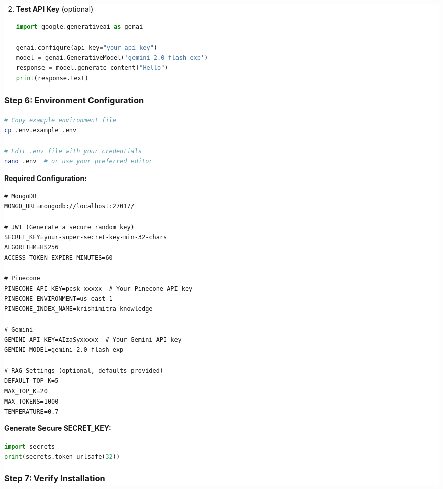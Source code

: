 2. **Test API Key** (optional)
   ```python
   import google.generativeai as genai
   
   genai.configure(api_key="your-api-key")
   model = genai.GenerativeModel('gemini-2.0-flash-exp')
   response = model.generate_content("Hello")
   print(response.text)
   ```

### Step 6: Environment Configuration

```bash
# Copy example environment file
cp .env.example .env

# Edit .env file with your credentials
nano .env  # or use your preferred editor
```

**Required Configuration:**

```env
# MongoDB
MONGO_URL=mongodb://localhost:27017/

# JWT (Generate a secure random key)
SECRET_KEY=your-super-secret-key-min-32-chars
ALGORITHM=HS256
ACCESS_TOKEN_EXPIRE_MINUTES=60

# Pinecone
PINECONE_API_KEY=pcsk_xxxxx  # Your Pinecone API key
PINECONE_ENVIRONMENT=us-east-1
PINECONE_INDEX_NAME=krishimitra-knowledge

# Gemini
GEMINI_API_KEY=AIzaSyxxxxx  # Your Gemini API key
GEMINI_MODEL=gemini-2.0-flash-exp

# RAG Settings (optional, defaults provided)
DEFAULT_TOP_K=5
MAX_TOP_K=20
MAX_TOKENS=1000
TEMPERATURE=0.7
```

**Generate Secure SECRET_KEY:**
```python
import secrets
print(secrets.token_urlsafe(32))
```

### Step 7: Verify Installation
